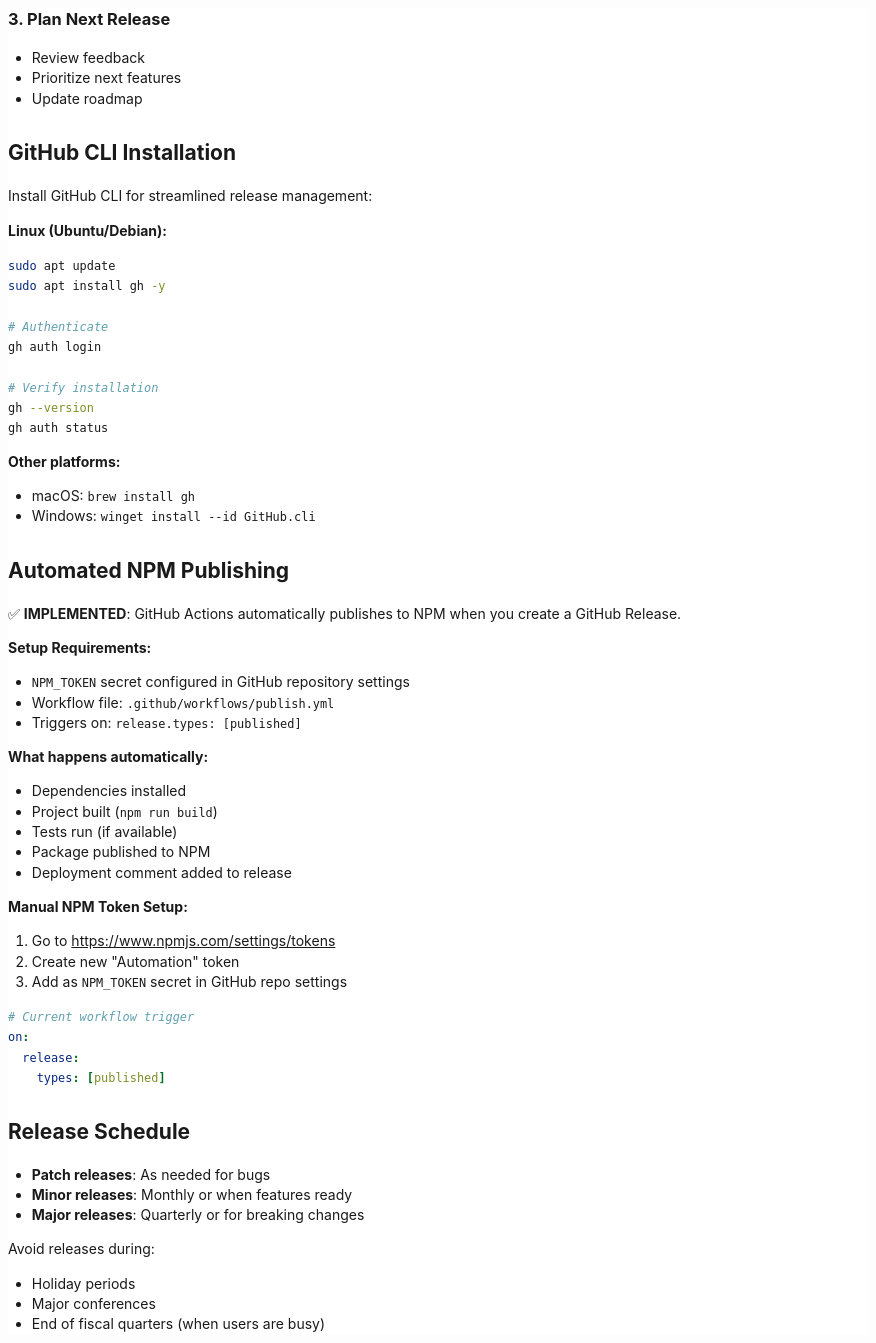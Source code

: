 ### 3. Plan Next Release
- Review feedback
- Prioritize next features
- Update roadmap

## GitHub CLI Installation

Install GitHub CLI for streamlined release management:

**Linux (Ubuntu/Debian):**
```bash
sudo apt update
sudo apt install gh -y

# Authenticate
gh auth login

# Verify installation
gh --version
gh auth status
```

**Other platforms:**
- macOS: `brew install gh`
- Windows: `winget install --id GitHub.cli`

## Automated NPM Publishing

✅ **IMPLEMENTED**: GitHub Actions automatically publishes to NPM when you create a GitHub Release.

**Setup Requirements:**
- `NPM_TOKEN` secret configured in GitHub repository settings
- Workflow file: `.github/workflows/publish.yml`
- Triggers on: `release.types: [published]`

**What happens automatically:**
- Dependencies installed
- Project built (`npm run build`)
- Tests run (if available)
- Package published to NPM
- Deployment comment added to release

**Manual NPM Token Setup:**
1. Go to https://www.npmjs.com/settings/tokens
2. Create new "Automation" token
3. Add as `NPM_TOKEN` secret in GitHub repo settings

```yaml
# Current workflow trigger
on:
  release:
    types: [published]
```

## Release Schedule

- **Patch releases**: As needed for bugs
- **Minor releases**: Monthly or when features ready
- **Major releases**: Quarterly or for breaking changes

Avoid releases during:
- Holiday periods
- Major conferences
- End of fiscal quarters (when users are busy)